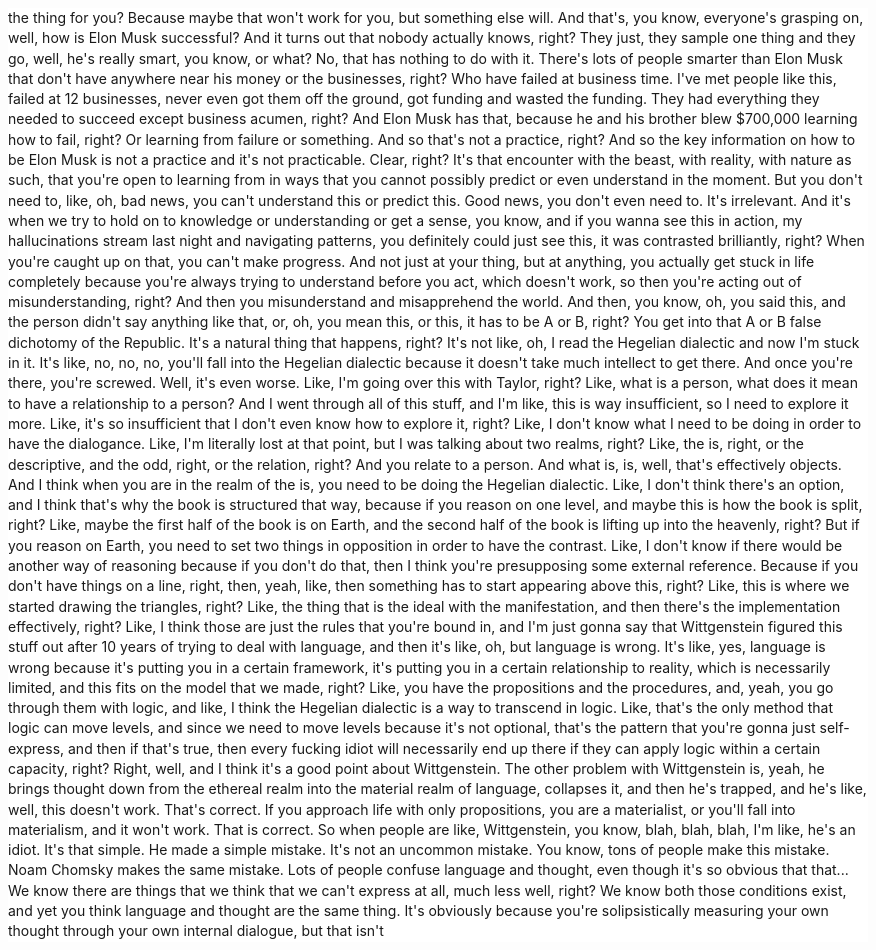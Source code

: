 the thing for you? Because maybe that won't work for you, but something else will. And that's, you know, everyone's grasping on, well, how is Elon Musk successful? And it turns out that nobody actually knows, right? They just, they sample one thing and they go, well, he's really smart, you know, or what? No, that has nothing to do with it. There's lots of people smarter than Elon Musk that don't have anywhere near his money or the businesses, right? Who have failed at business time. I've met people like this, failed at 12 businesses, never even got them off the ground, got funding and wasted the funding. They had everything they needed to succeed except business acumen, right? And Elon Musk has that, because he and his brother blew $700,000 learning how to fail, right? Or learning from failure or something. And so that's not a practice, right? And so the key information on how to be Elon Musk is not a practice and it's not practicable. Clear, right? It's that encounter with the beast, with reality, with nature as such, that you're open to learning from in ways that you cannot possibly predict or even understand in the moment. But you don't need to, like, oh, bad news, you can't understand this or predict this. Good news, you don't even need to. It's irrelevant. And it's when we try to hold on to knowledge or understanding or get a sense, you know, and if you wanna see this in action, my hallucinations stream last night and navigating patterns, you definitely could just see this, it was contrasted brilliantly, right? When you're caught up on that, you can't make progress. And not just at your thing, but at anything, you actually get stuck in life completely because you're always trying to understand before you act, which doesn't work, so then you're acting out of misunderstanding, right? And then you misunderstand and misapprehend the world. And then, you know, oh, you said this, and the person didn't say anything like that, or, oh, you mean this, or this, it has to be A or B, right? You get into that A or B false dichotomy of the Republic. It's a natural thing that happens, right? It's not like, oh, I read the Hegelian dialectic and now I'm stuck in it. It's like, no, no, no, you'll fall into the Hegelian dialectic because it doesn't take much intellect to get there. And once you're there, you're screwed. Well, it's even worse. Like, I'm going over this with Taylor, right? Like, what is a person, what does it mean to have a relationship to a person? And I went through all of this stuff, and I'm like, this is way insufficient, so I need to explore it more. Like, it's so insufficient that I don't even know how to explore it, right? Like, I don't know what I need to be doing in order to have the dialogance. Like, I'm literally lost at that point, but I was talking about two realms, right? Like, the is, right, or the descriptive, and the odd, right, or the relation, right? And you relate to a person. And what is, is, well, that's effectively objects. And I think when you are in the realm of the is, you need to be doing the Hegelian dialectic. Like, I don't think there's an option, and I think that's why the book is structured that way, because if you reason on one level, and maybe this is how the book is split, right? Like, maybe the first half of the book is on Earth, and the second half of the book is lifting up into the heavenly, right? But if you reason on Earth, you need to set two things in opposition in order to have the contrast. Like, I don't know if there would be another way of reasoning because if you don't do that, then I think you're presupposing some external reference. Because if you don't have things on a line, right, then, yeah, like, then something has to start appearing above this, right? Like, this is where we started drawing the triangles, right? Like, the thing that is the ideal with the manifestation, and then there's the implementation effectively, right? Like, I think those are just the rules that you're bound in, and I'm just gonna say that Wittgenstein figured this stuff out after 10 years of trying to deal with language, and then it's like, oh, but language is wrong. It's like, yes, language is wrong because it's putting you in a certain framework, it's putting you in a certain relationship to reality, which is necessarily limited, and this fits on the model that we made, right? Like, you have the propositions and the procedures, and, yeah, you go through them with logic, and like, I think the Hegelian dialectic is a way to transcend in logic. Like, that's the only method that logic can move levels, and since we need to move levels because it's not optional, that's the pattern that you're gonna just self-express, and then if that's true, then every fucking idiot will necessarily end up there if they can apply logic within a certain capacity, right? Right, well, and I think it's a good point about Wittgenstein. The other problem with Wittgenstein is, yeah, he brings thought down from the ethereal realm into the material realm of language, collapses it, and then he's trapped, and he's like, well, this doesn't work. That's correct. If you approach life with only propositions, you are a materialist, or you'll fall into materialism, and it won't work. That is correct. So when people are like, Wittgenstein, you know, blah, blah, blah, I'm like, he's an idiot. It's that simple. He made a simple mistake. It's not an uncommon mistake. You know, tons of people make this mistake. Noam Chomsky makes the same mistake. Lots of people confuse language and thought, even though it's so obvious that that... We know there are things that we think that we can't express at all, much less well, right? We know both those conditions exist, and yet you think language and thought are the same thing. It's obviously because you're solipsistically measuring your own thought through your own internal dialogue, but that isn't